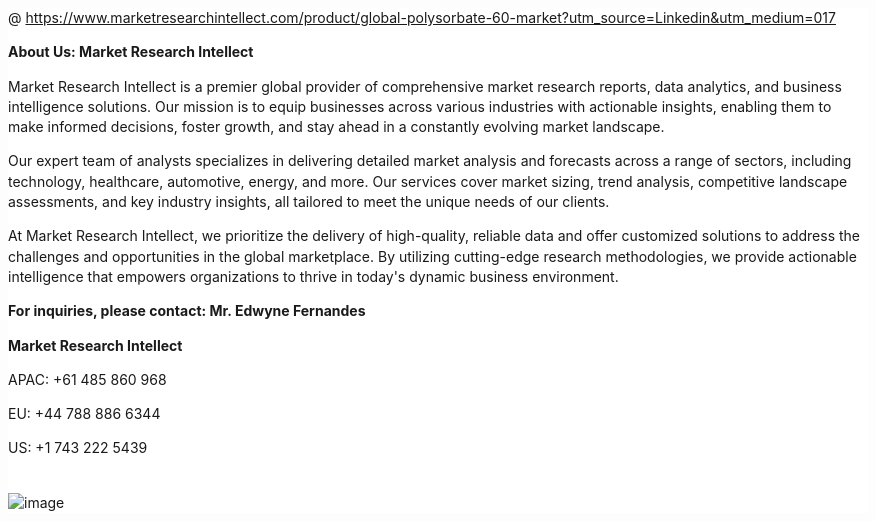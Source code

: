 @</strong>&nbsp;<a href="https://www.marketresearchintellect.com/product/global-polysorbate-60-market?utm_source=Linkedin&utm_medium=017">https://www.marketresearchintellect.com/product/global-polysorbate-60-market?utm_source=Linkedin&utm_medium=017</a></span></p><p><strong>About Us: Market Research Intellect</strong></p><p>Market Research Intellect is a premier global provider of comprehensive market research reports, data analytics, and business intelligence solutions. Our mission is to equip businesses across various industries with actionable insights, enabling them to make informed decisions, foster growth, and stay ahead in a constantly evolving market landscape.</p><p>Our expert team of analysts specializes in delivering detailed market analysis and forecasts across a range of sectors, including technology, healthcare, automotive, energy, and more. Our services cover market sizing, trend analysis, competitive landscape assessments, and key industry insights, all tailored to meet the unique needs of our clients.</p><p>At Market Research Intellect, we prioritize the delivery of high-quality, reliable data and offer customized solutions to address the challenges and opportunities in the global marketplace. By utilizing cutting-edge research methodologies, we provide actionable intelligence that empowers organizations to thrive in today's dynamic business environment.</p><p><strong>For inquiries, please contact: Mr. Edwyne Fernandes</strong></p><p><strong>Market Research Intellect</strong></p><p>APAC: +61 485 860 968</p><p>EU: +44 788 886 6344</p><p>US: +1 743 222 5439</p></div><div class="article-main__content" data-test-id="publishing-text-block">&nbsp;</div>
![image](https://github.com/user-attachments/assets/5ea9fcf6-5cbf-43b8-9730-66c3fad8b3d4)
